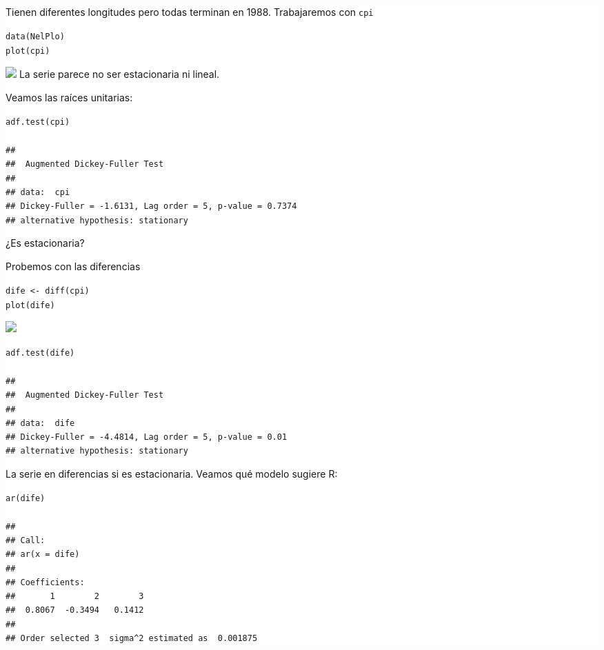 Tienen diferentes longitudes pero todas terminan en 1988. Trabajaremos
con `cpi`

    data(NelPlo)
    plot(cpi)

![](%5BP3-1%5D_SeriesTiempo_files/figure-markdown_strict/unnamed-chunk-65-1.png)
La serie parece no ser estacionaria ni lineal.

Veamos las raíces unitarias:

    adf.test(cpi)

    ## 
    ##  Augmented Dickey-Fuller Test
    ## 
    ## data:  cpi
    ## Dickey-Fuller = -1.6131, Lag order = 5, p-value = 0.7374
    ## alternative hypothesis: stationary

¿Es estacionaria?

Probemos con las diferencias

    dife <- diff(cpi)
    plot(dife)

![](%5BP3-1%5D_SeriesTiempo_files/figure-markdown_strict/unnamed-chunk-67-1.png)

    adf.test(dife)

    ## 
    ##  Augmented Dickey-Fuller Test
    ## 
    ## data:  dife
    ## Dickey-Fuller = -4.4814, Lag order = 5, p-value = 0.01
    ## alternative hypothesis: stationary

La serie en diferencias si es estacionaria. Veamos qué modelo sugiere R:

    ar(dife)

    ## 
    ## Call:
    ## ar(x = dife)
    ## 
    ## Coefficients:
    ##       1        2        3  
    ##  0.8067  -0.3494   0.1412  
    ## 
    ## Order selected 3  sigma^2 estimated as  0.001875
